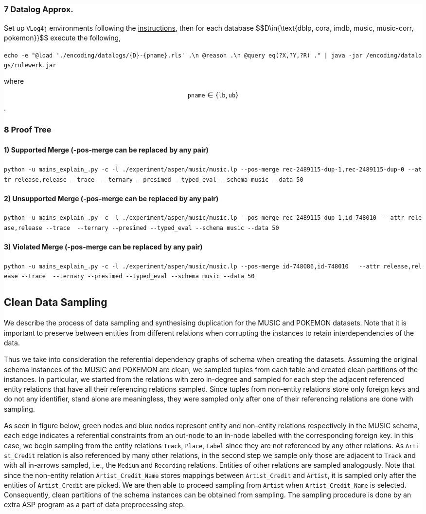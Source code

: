 ### 7 Datalog Approx.
Set up `VLog4j` environments following the [instructions](https://github.com/knowsys/rulewerk), then for each database $$D\in\{\text{dblp, cora, imdb, music, music-corr, pokemon}}$$ execute the following,
```
echo -e "@load './encoding/datalogs/{D}-{pname}.rls' .\n @reason .\n @query eq(?X,?Y,?R) ." | java -jar /encoding/datalogs/rulewerk.jar
```

where $$ \texttt{pname} \in \{\texttt{lb}, \texttt{ub}\}$$.



### 8 Proof Tree
#### 1) Supported Merge (-pos-merge can be replaced by any pair)
```
python -u mains_explain_.py -c -l ./experiment/aspen/music/music.lp --pos-merge rec-2489115-dup-1,rec-2489115-dup-0 --attr release,release --trace  --ternary --presimed --typed_eval --schema music --data 50
```

#### 2) Unsupported Merge (-pos-merge can be replaced by any pair)
```
python -u mains_explain_.py -c -l ./experiment/aspen/music/music.lp --pos-merge rec-2489115-dup-1,id-748010  --attr release,release --trace  --ternary --presimed --typed_eval --schema music --data 50
```

#### 3) Violated Merge (-pos-merge can be replaced by any pair)
```
python -u mains_explain_.py -c -l ./experiment/aspen/music/music.lp --pos-merge id-748086,id-748010   --attr release,release --trace  --ternary --presimed --typed_eval --schema music --data 50
```


## Clean Data Sampling
 We describe the process of data sampling and synthesising duplication for the MUSIC and POKEMON datasets. Note that it is important to preserve between entities from different relations when corrupting the instances to retain interdependencies of the data.

Thus we take into consideration the referential dependency graphs of schema when creating the datasets. Assuming the original schema instances of the MUSIC and POKEMON 
are clean, we sampled tuples from each table and created clean partitions of the instances. In particular, we started from the relations with zero in-degree and sampled for each step the adjacent referenced entity relations that have all their referencing relations sampled. Since tuples from non-entity relations store only foreign keys and do not any identifier, stand alone are meaningless, 
they were sampled only after one of their referencing relations are done with sampling. 

As seen in figure below, green nodes and blue nodes represent entity and non-entity relations respectively in the MUSIC schema, each edge indicates a referential constraints from an out-node to an in-node labelled with the corresponding foreign key. In this case, we begin sampling from the entity relations `Track`, `Place`, `Label` since they are not referenced by any other relations. As `Artist_Credit` relation is also referenced by many other relations, in the second step we sample only those are adjacent to `Track` and with all in-arrows sampled, i.e., the `Medium` and `Recording` relations. Entities of other relations are sampled analogously. Note that since the non-entity relation `Artist_Credit_Name` stores mappings between  `Artist_Credit` and `Artist`, it is sampled only after the entities of `Artist_Credit` are picked. We are then able to proceed sampling from `Artist` when `Artist_Credit_Name` is selected. Consequently, clean partitions of the schema instances can be obtained from sampling. The sampling procedure is done by an extra ASP program as a part of data preprocessing step.
